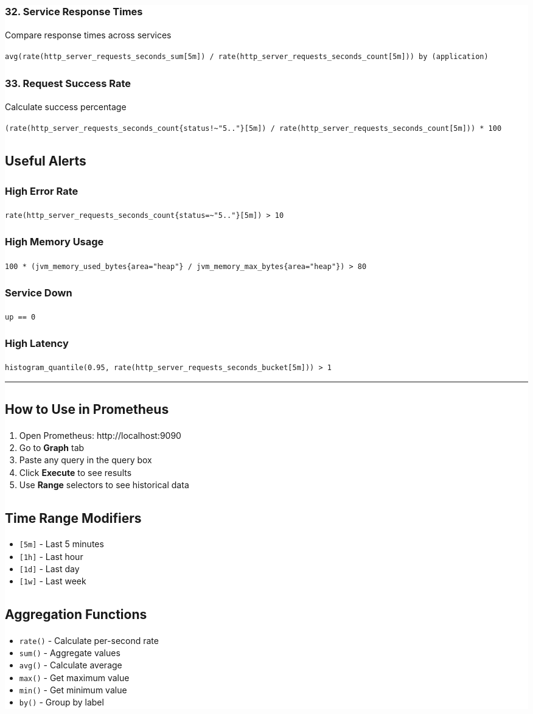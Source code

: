 ### 32. Service Response Times
Compare response times across services
```
avg(rate(http_server_requests_seconds_sum[5m]) / rate(http_server_requests_seconds_count[5m])) by (application)
```

### 33. Request Success Rate
Calculate success percentage
```
(rate(http_server_requests_seconds_count{status!~"5.."}[5m]) / rate(http_server_requests_seconds_count[5m])) * 100
```

## Useful Alerts

### High Error Rate
```
rate(http_server_requests_seconds_count{status=~"5.."}[5m]) > 10
```

### High Memory Usage
```
100 * (jvm_memory_used_bytes{area="heap"} / jvm_memory_max_bytes{area="heap"}) > 80
```

### Service Down
```
up == 0
```

### High Latency
```
histogram_quantile(0.95, rate(http_server_requests_seconds_bucket[5m])) > 1
```

---

## How to Use in Prometheus

1. Open Prometheus: http://localhost:9090
2. Go to **Graph** tab
3. Paste any query in the query box
4. Click **Execute** to see results
5. Use **Range** selectors to see historical data

## Time Range Modifiers

- `[5m]` - Last 5 minutes
- `[1h]` - Last hour
- `[1d]` - Last day
- `[1w]` - Last week

## Aggregation Functions

- `rate()` - Calculate per-second rate
- `sum()` - Aggregate values
- `avg()` - Calculate average
- `max()` - Get maximum value
- `min()` - Get minimum value
- `by()` - Group by label
